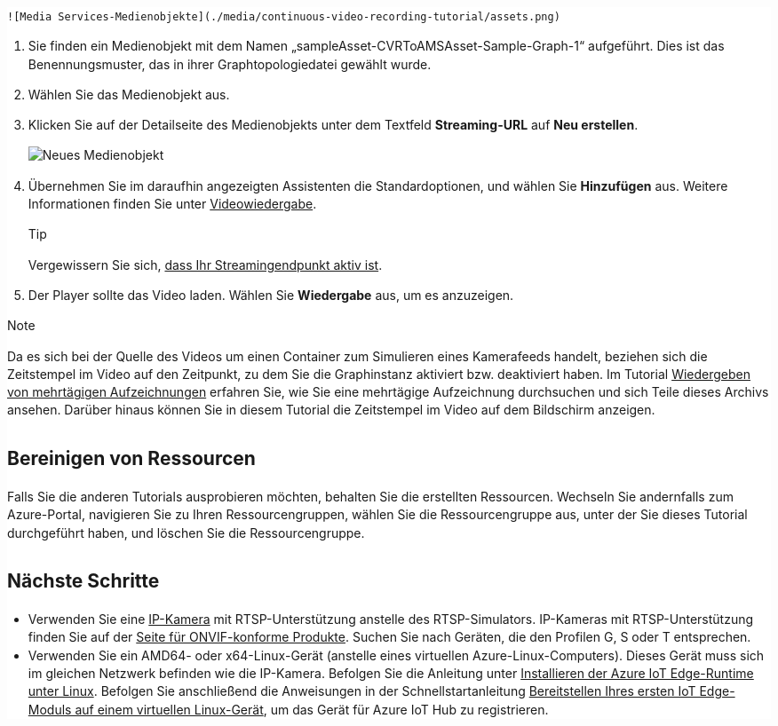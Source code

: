     ![Media Services-Medienobjekte](./media/continuous-video-recording-tutorial/assets.png)
1. Sie finden ein Medienobjekt mit dem Namen „sampleAsset-CVRToAMSAsset-Sample-Graph-1“ aufgeführt. Dies ist das Benennungsmuster, das in ihrer Graphtopologiedatei gewählt wurde.
1. Wählen Sie das Medienobjekt aus.
1. Klicken Sie auf der Detailseite des Medienobjekts unter dem Textfeld **Streaming-URL** auf **Neu erstellen**.

    ![Neues Medienobjekt](./media/continuous-video-recording-tutorial/new-asset.png)

1. Übernehmen Sie im daraufhin angezeigten Assistenten die Standardoptionen, und wählen Sie **Hinzufügen** aus. Weitere Informationen finden Sie unter [Videowiedergabe](video-playback-concept.md).

    > [!TIP]
    > Vergewissern Sie sich, [dass Ihr Streamingendpunkt aktiv ist](../latest/streaming-endpoint-concept.md).
1. Der Player sollte das Video laden. Wählen Sie **Wiedergabe** aus, um es anzuzeigen.

> [!NOTE]
> Da es sich bei der Quelle des Videos um einen Container zum Simulieren eines Kamerafeeds handelt, beziehen sich die Zeitstempel im Video auf den Zeitpunkt, zu dem Sie die Graphinstanz aktiviert bzw. deaktiviert haben. Im Tutorial [Wiedergeben von mehrtägigen Aufzeichnungen](playback-multi-day-recordings-tutorial.md) erfahren Sie, wie Sie eine mehrtägige Aufzeichnung durchsuchen und sich Teile dieses Archivs ansehen. Darüber hinaus können Sie in diesem Tutorial die Zeitstempel im Video auf dem Bildschirm anzeigen.

## <a name="clean-up-resources"></a>Bereinigen von Ressourcen

Falls Sie die anderen Tutorials ausprobieren möchten, behalten Sie die erstellten Ressourcen. Wechseln Sie andernfalls zum Azure-Portal, navigieren Sie zu Ihren Ressourcengruppen, wählen Sie die Ressourcengruppe aus, unter der Sie dieses Tutorial durchgeführt haben, und löschen Sie die Ressourcengruppe.

## <a name="next-steps"></a>Nächste Schritte

* Verwenden Sie eine [IP-Kamera](https://en.wikipedia.org/wiki/IP_camera) mit RTSP-Unterstützung anstelle des RTSP-Simulators. IP-Kameras mit RTSP-Unterstützung finden Sie auf der [Seite für ONVIF-konforme Produkte](https://www.onvif.org/conformant-products/). Suchen Sie nach Geräten, die den Profilen G, S oder T entsprechen.
* Verwenden Sie ein AMD64- oder x64-Linux-Gerät (anstelle eines virtuellen Azure-Linux-Computers). Dieses Gerät muss sich im gleichen Netzwerk befinden wie die IP-Kamera. Befolgen Sie die Anleitung unter [Installieren der Azure IoT Edge-Runtime unter Linux](../../iot-edge/how-to-install-iot-edge-linux.md). Befolgen Sie anschließend die Anweisungen in der Schnellstartanleitung [Bereitstellen Ihres ersten IoT Edge-Moduls auf einem virtuellen Linux-Gerät](../../iot-edge/quickstart-linux.md), um das Gerät für Azure IoT Hub zu registrieren.
